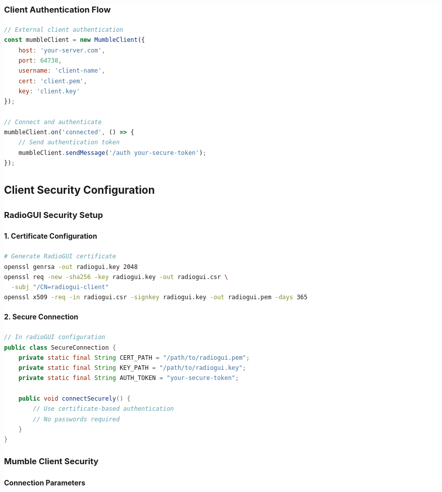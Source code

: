 ### Client Authentication Flow

```javascript
// External client authentication
const mumbleClient = new MumbleClient({
    host: 'your-server.com',
    port: 64738,
    username: 'client-name',
    cert: 'client.pem',
    key: 'client.key'
});

// Connect and authenticate
mumbleClient.on('connected', () => {
    // Send authentication token
    mumbleClient.sendMessage('/auth your-secure-token');
});
```

## Client Security Configuration

### RadioGUI Security Setup

#### 1. Certificate Configuration

```bash
# Generate RadioGUI certificate
openssl genrsa -out radiogui.key 2048
openssl req -new -sha256 -key radiogui.key -out radiogui.csr \
  -subj "/CN=radiogui-client"
openssl x509 -req -in radiogui.csr -signkey radiogui.key -out radiogui.pem -days 365
```

#### 2. Secure Connection

```java
// In radioGUI configuration
public class SecureConnection {
    private static final String CERT_PATH = "/path/to/radiogui.pem";
    private static final String KEY_PATH = "/path/to/radiogui.key";
    private static final String AUTH_TOKEN = "your-secure-token";
    
    public void connectSecurely() {
        // Use certificate-based authentication
        // No passwords required
    }
}
```

### Mumble Client Security

#### Connection Parameters
